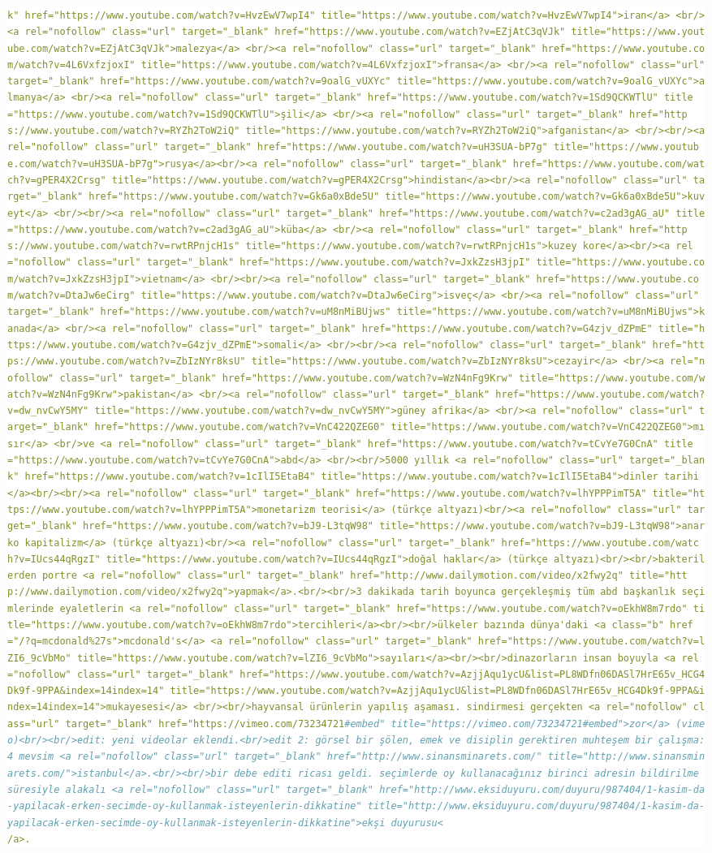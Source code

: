 ```yaml
k" href="https://www.youtube.com/watch?v=HvzEwV7wpI4" title="https://www.youtube.com/watch?v=HvzEwV7wpI4">iran</a> <br/><a rel="nofollow" class="url" target="_blank" href="https://www.youtube.com/watch?v=EZjAtC3qVJk" title="https://www.youtube.com/watch?v=EZjAtC3qVJk">malezya</a> <br/><a rel="nofollow" class="url" target="_blank" href="https://www.youtube.com/watch?v=4L6VxfzjoxI" title="https://www.youtube.com/watch?v=4L6VxfzjoxI">fransa</a> <br/><a rel="nofollow" class="url" target="_blank" href="https://www.youtube.com/watch?v=9oalG_vUXYc" title="https://www.youtube.com/watch?v=9oalG_vUXYc">almanya</a> <br/><a rel="nofollow" class="url" target="_blank" href="https://www.youtube.com/watch?v=1Sd9QCKWTlU" title="https://www.youtube.com/watch?v=1Sd9QCKWTlU">şili</a> <br/><a rel="nofollow" class="url" target="_blank" href="https://www.youtube.com/watch?v=RYZh2ToW2iQ" title="https://www.youtube.com/watch?v=RYZh2ToW2iQ">afganistan</a> <br/><br/><a rel="nofollow" class="url" target="_blank" href="https://www.youtube.com/watch?v=uH3SUA-bP7g" title="https://www.youtube.com/watch?v=uH3SUA-bP7g">rusya</a><br/><a rel="nofollow" class="url" target="_blank" href="https://www.youtube.com/watch?v=gPER4X2Crsg" title="https://www.youtube.com/watch?v=gPER4X2Crsg">hindistan</a><br/><a rel="nofollow" class="url" target="_blank" href="https://www.youtube.com/watch?v=Gk6a0xBde5U" title="https://www.youtube.com/watch?v=Gk6a0xBde5U">kuveyt</a> <br/><br/><a rel="nofollow" class="url" target="_blank" href="https://www.youtube.com/watch?v=c2ad3gAG_aU" title="https://www.youtube.com/watch?v=c2ad3gAG_aU">küba</a> <br/><a rel="nofollow" class="url" target="_blank" href="https://www.youtube.com/watch?v=rwtRPnjcH1s" title="https://www.youtube.com/watch?v=rwtRPnjcH1s">kuzey kore</a><br/><a rel="nofollow" class="url" target="_blank" href="https://www.youtube.com/watch?v=JxkZzsH3jpI" title="https://www.youtube.com/watch?v=JxkZzsH3jpI">vietnam</a> <br/><br/><a rel="nofollow" class="url" target="_blank" href="https://www.youtube.com/watch?v=DtaJw6eCirg" title="https://www.youtube.com/watch?v=DtaJw6eCirg">isveç</a> <br/><a rel="nofollow" class="url" target="_blank" href="https://www.youtube.com/watch?v=uM8nMiBUjws" title="https://www.youtube.com/watch?v=uM8nMiBUjws">kanada</a> <br/><a rel="nofollow" class="url" target="_blank" href="https://www.youtube.com/watch?v=G4zjv_dZPmE" title="https://www.youtube.com/watch?v=G4zjv_dZPmE">somali</a> <br/><br/><a rel="nofollow" class="url" target="_blank" href="https://www.youtube.com/watch?v=ZbIzNYr8ksU" title="https://www.youtube.com/watch?v=ZbIzNYr8ksU">cezayir</a> <br/><a rel="nofollow" class="url" target="_blank" href="https://www.youtube.com/watch?v=WzN4nFg9Krw" title="https://www.youtube.com/watch?v=WzN4nFg9Krw">pakistan</a> <br/><a rel="nofollow" class="url" target="_blank" href="https://www.youtube.com/watch?v=dw_nvCwY5MY" title="https://www.youtube.com/watch?v=dw_nvCwY5MY">güney afrika</a> <br/><a rel="nofollow" class="url" target="_blank" href="https://www.youtube.com/watch?v=VnC422QZEG0" title="https://www.youtube.com/watch?v=VnC422QZEG0">mısır</a> <br/>ve <a rel="nofollow" class="url" target="_blank" href="https://www.youtube.com/watch?v=tCvYe7G0CnA" title="https://www.youtube.com/watch?v=tCvYe7G0CnA">abd</a> <br/><br/>5000 yıllık <a rel="nofollow" class="url" target="_blank" href="https://www.youtube.com/watch?v=1cIlI5EtaB4" title="https://www.youtube.com/watch?v=1cIlI5EtaB4">dinler tarihi</a><br/><br/><a rel="nofollow" class="url" target="_blank" href="https://www.youtube.com/watch?v=lhYPPPimT5A" title="https://www.youtube.com/watch?v=lhYPPPimT5A">monetarizm teorisi</a> (türkçe altyazı)<br/><a rel="nofollow" class="url" target="_blank" href="https://www.youtube.com/watch?v=bJ9-L3tqW98" title="https://www.youtube.com/watch?v=bJ9-L3tqW98">anarko kapitalizm</a> (türkçe altyazı)<br/><a rel="nofollow" class="url" target="_blank" href="https://www.youtube.com/watch?v=IUcs44qRgzI" title="https://www.youtube.com/watch?v=IUcs44qRgzI">doğal haklar</a> (türkçe altyazı)<br/><br/>bakterilerden portre <a rel="nofollow" class="url" target="_blank" href="http://www.dailymotion.com/video/x2fwy2q" title="http://www.dailymotion.com/video/x2fwy2q">yapmak</a>.<br/><br/>3 dakikada tarih boyunca gerçekleşmiş tüm abd başkanlık seçimlerinde eyaletlerin <a rel="nofollow" class="url" target="_blank" href="https://www.youtube.com/watch?v=oEkhW8m7rdo" title="https://www.youtube.com/watch?v=oEkhW8m7rdo">tercihleri</a><br/><br/>ülkeler bazında dünya'daki <a class="b" href="/?q=mcdonald%27s">mcdonald's</a> <a rel="nofollow" class="url" target="_blank" href="https://www.youtube.com/watch?v=lZI6_9cVbMo" title="https://www.youtube.com/watch?v=lZI6_9cVbMo">sayıları</a><br/><br/>dinazorların insan boyuyla <a rel="nofollow" class="url" target="_blank" href="https://www.youtube.com/watch?v=AzjjAqu1ycU&list=PL8WDfn06DASl7HrE65v_HCG4Dk9f-9PPA&index=14index=14" title="https://www.youtube.com/watch?v=AzjjAqu1ycU&list=PL8WDfn06DASl7HrE65v_HCG4Dk9f-9PPA&index=14index=14">mukayesesi</a> <br/><br/>hayvansal ürünlerin yapılış aşaması. sindirmesi gerçekten <a rel="nofollow" class="url" target="_blank" href="https://vimeo.com/73234721#embed" title="https://vimeo.com/73234721#embed">zor</a> (vimeo)<br/><br/>edit: yeni videolar eklendi.<br/>edit 2: görsel bir şölen, emek ve disiplin gerektiren muhteşem bir çalışma: 4 mevsim <a rel="nofollow" class="url" target="_blank" href="http://www.sinansminarets.com/" title="http://www.sinansminarets.com/">istanbul</a>.<br/><br/>bir debe editi ricası geldi. seçimlerde oy kullanacağınız birinci adresin bildirilme süresiyle alakalı <a rel="nofollow" class="url" target="_blank" href="http://www.eksiduyuru.com/duyuru/987404/1-kasim-da-yapilacak-erken-secimde-oy-kullanmak-isteyenlerin-dikkatine" title="http://www.eksiduyuru.com/duyuru/987404/1-kasim-da-yapilacak-erken-secimde-oy-kullanmak-isteyenlerin-dikkatine">ekşi duyurusu<
/a>.
```